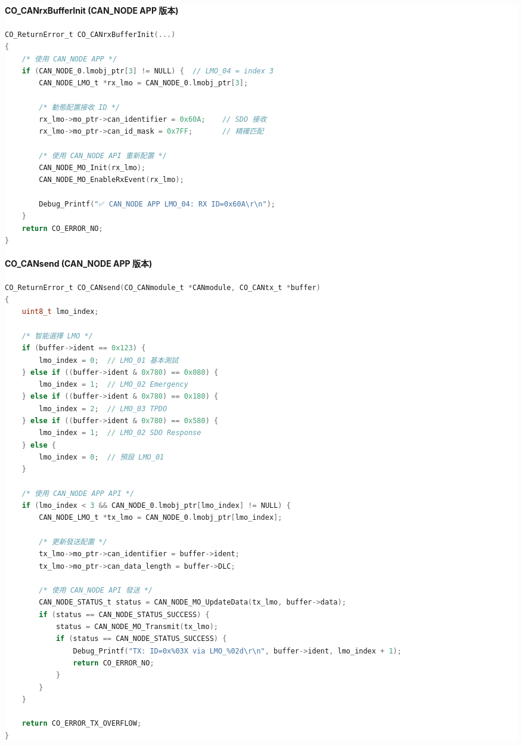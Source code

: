 #### **CO_CANrxBufferInit (CAN_NODE APP 版本)**
```c
CO_ReturnError_t CO_CANrxBufferInit(...)
{
    /* 使用 CAN_NODE APP */
    if (CAN_NODE_0.lmobj_ptr[3] != NULL) {  // LMO_04 = index 3
        CAN_NODE_LMO_t *rx_lmo = CAN_NODE_0.lmobj_ptr[3];
        
        /* 動態配置接收 ID */
        rx_lmo->mo_ptr->can_identifier = 0x60A;    // SDO 接收
        rx_lmo->mo_ptr->can_id_mask = 0x7FF;       // 精確匹配
        
        /* 使用 CAN_NODE API 重新配置 */
        CAN_NODE_MO_Init(rx_lmo);
        CAN_NODE_MO_EnableRxEvent(rx_lmo);
        
        Debug_Printf("✅ CAN_NODE APP LMO_04: RX ID=0x60A\r\n");
    }
    return CO_ERROR_NO;
}
```

#### **CO_CANsend (CAN_NODE APP 版本)**
```c
CO_ReturnError_t CO_CANsend(CO_CANmodule_t *CANmodule, CO_CANtx_t *buffer)
{
    uint8_t lmo_index;
    
    /* 智能選擇 LMO */
    if (buffer->ident == 0x123) {
        lmo_index = 0;  // LMO_01 基本測試
    } else if ((buffer->ident & 0x780) == 0x080) {
        lmo_index = 1;  // LMO_02 Emergency
    } else if ((buffer->ident & 0x780) == 0x180) {
        lmo_index = 2;  // LMO_03 TPDO
    } else if ((buffer->ident & 0x780) == 0x580) {
        lmo_index = 1;  // LMO_02 SDO Response
    } else {
        lmo_index = 0;  // 預設 LMO_01
    }
    
    /* 使用 CAN_NODE APP API */
    if (lmo_index < 3 && CAN_NODE_0.lmobj_ptr[lmo_index] != NULL) {
        CAN_NODE_LMO_t *tx_lmo = CAN_NODE_0.lmobj_ptr[lmo_index];
        
        /* 更新發送配置 */
        tx_lmo->mo_ptr->can_identifier = buffer->ident;
        tx_lmo->mo_ptr->can_data_length = buffer->DLC;
        
        /* 使用 CAN_NODE API 發送 */
        CAN_NODE_STATUS_t status = CAN_NODE_MO_UpdateData(tx_lmo, buffer->data);
        if (status == CAN_NODE_STATUS_SUCCESS) {
            status = CAN_NODE_MO_Transmit(tx_lmo);
            if (status == CAN_NODE_STATUS_SUCCESS) {
                Debug_Printf("TX: ID=0x%03X via LMO_%02d\r\n", buffer->ident, lmo_index + 1);
                return CO_ERROR_NO;
            }
        }
    }
    
    return CO_ERROR_TX_OVERFLOW;
}
```
